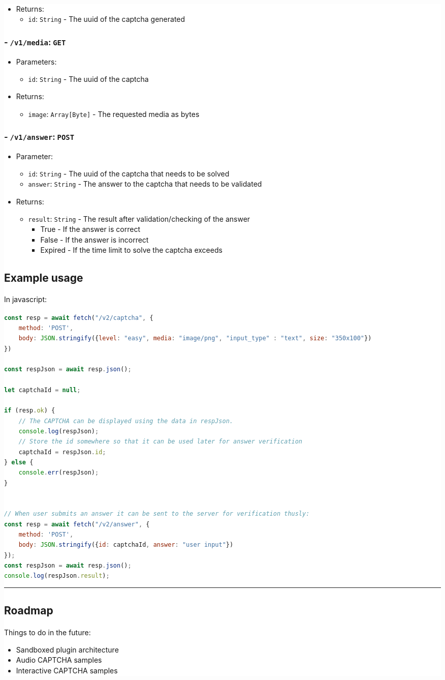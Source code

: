 - Returns:
    - `id`: `String` - The uuid of the captcha generated


### - `/v1/media`: `GET`
- Parameters:
    - `id`: `String` - The uuid of the captcha

- Returns:
    - `image`: `Array[Byte]` - The requested media as bytes


### - `/v1/answer`: `POST`
- Parameter:
    - `id`: `String` - The uuid of the captcha that needs to be solved
    - `answer`: `String` - The answer to the captcha that needs to be validated

- Returns:
    - `result`: `String` - The result after validation/checking of the answer
        - True - If the answer is correct
        - False - If the answer is incorrect
        - Expired - If the time limit to solve the captcha exceeds


## Example usage

In javascript:

```js
const resp = await fetch("/v2/captcha", {
    method: 'POST',
    body: JSON.stringify({level: "easy", media: "image/png", "input_type" : "text", size: "350x100"})
})

const respJson = await resp.json();

let captchaId = null;

if (resp.ok) {
    // The CAPTCHA can be displayed using the data in respJson.
    console.log(respJson);
    // Store the id somewhere so that it can be used later for answer verification
    captchaId = respJson.id;
} else {
    console.err(respJson);
}


// When user submits an answer it can be sent to the server for verification thusly:
const resp = await fetch("/v2/answer", {
    method: 'POST',
    body: JSON.stringify({id: captchaId, answer: "user input"})
});
const respJson = await resp.json();
console.log(respJson.result);
```

***

## Roadmap

Things to do in the future:
* Sandboxed plugin architecture
* Audio CAPTCHA samples
* Interactive CAPTCHA samples
